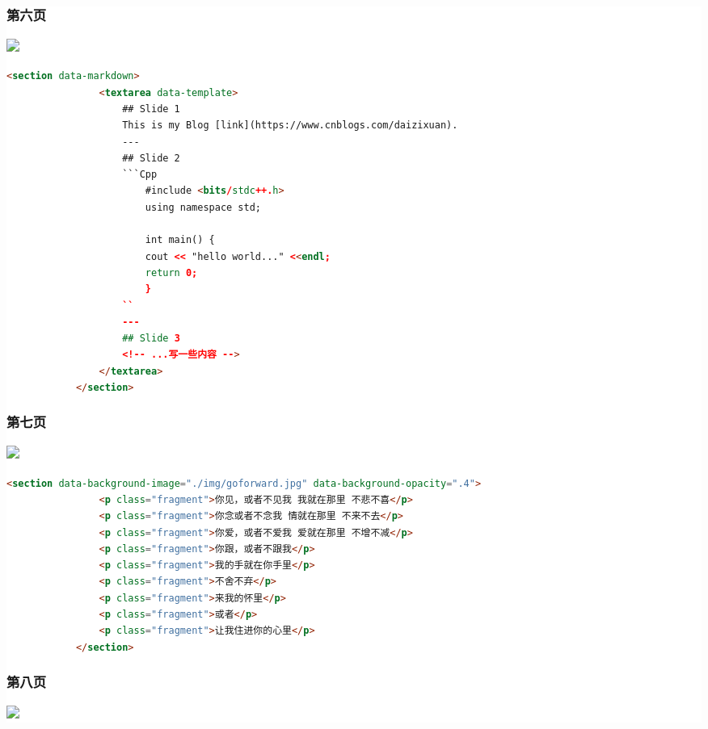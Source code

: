 


### 第六页

![](https://img2024.cnblogs.com/blog/2282419/202402/2282419-20240204112502743-930082323.png)

```html
<section data-markdown>
				<textarea data-template>
					## Slide 1
					This is my Blog [link](https://www.cnblogs.com/daizixuan).
					---
					## Slide 2
					```Cpp
						#include <bits/stdc++.h>
						using namespace std;
						
						int main() {
						cout << "hello world..." <<endl; 
						return 0; 
						}
					``
					---
					## Slide 3
					<!-- ...写一些内容 -->
				</textarea>
			</section>
```



### 第七页


![](https://img2024.cnblogs.com/blog/2282419/202402/2282419-20240204112513982-918964798.png)

```html
<section data-background-image="./img/goforward.jpg" data-background-opacity=".4">
				<p class="fragment">你见，或者不见我 我就在那里 不悲不喜</p>
				<p class="fragment">你念或者不念我 情就在那里 不来不去</p>
				<p class="fragment">你爱，或者不爱我 爱就在那里 不增不减</p>
				<p class="fragment">你跟，或者不跟我</p>
				<p class="fragment">我的手就在你手里</p>
				<p class="fragment">不舍不弃</p>
				<p class="fragment">来我的怀里</p>
				<p class="fragment">或者</p>
				<p class="fragment">让我住进你的心里</p>
			</section>
```

### 第八页

![](https://img2024.cnblogs.com/blog/2282419/202402/2282419-20240204225736989-356455242.png)
